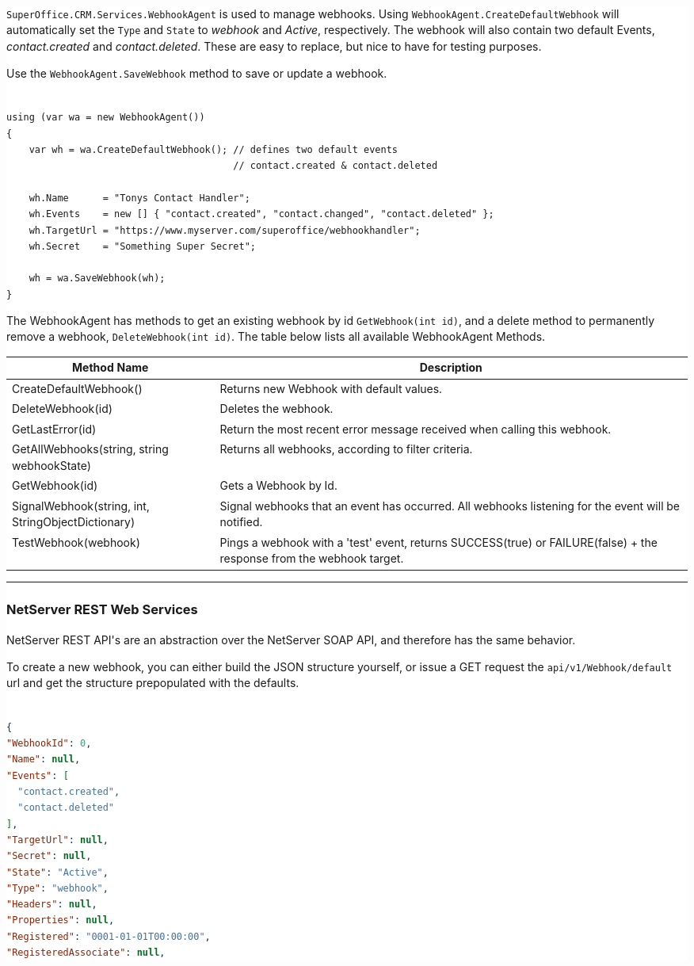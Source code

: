 ```SuperOffice.CRM.Services.WebhookAgent``` is used to manage webhooks. Using ```WebhookAgent.CreateDefaultWebhook``` will automatically set the ```Type``` and ```State``` to _webhook_ and _Active_, respectively. The webhook will also contain two default Events, _contact.created_ and _contact.deleted_. These are easy to replace, but nice to have for testing purposes.

Use the ```WebhookAgent.SaveWebhook``` method to save or update a webhook.

``` CSharp

using (var wa = new WebhookAgent())
{
    var wh = wa.CreateDefaultWebhook(); // defines two default events
                                        // contact.created & contact.deleted

    wh.Name      = "Tonys Contact Handler";
    wh.Events    = new [] { "contact.created", "contact.changed", "contact.deleted" };
    wh.TargetUrl = "https://www.myserver.com/superoffice/webhookhandler";
    wh.Secret    = "Something Super Secret";

    wh = wa.SaveWebhook(wh);
}

```

The WebhookAgent has methods to get an existing webhook by id ```GetWebhook(int id)```, and a delete method to permanently remove a webhook, ```DeleteWebhook(int id)```. The table below lists all available WebhookAgent Methods.

| Method Name                                               | Description                                                                                                          |
|----------------------------------------------------|----------------------------------------------------------------------------------------------------------------------|
| CreateDefaultWebhook()                             | Returns new Webhook with default values.                                                                             |
| DeleteWebhook(id)                                  | Deletes the webhook.                                                                                                 |
| GetLastError(id)                                   | Return the most recent error message received when calling this webhook.                                             |
| GetAllWebhooks(string, string webhookState)        | Returns all webhooks, according to filter criteria.                                                                  |
| GetWebhook(id)                                     | Gets a Webhook by Id.                                                                                                |
| SignalWebhook(string, int, StringObjectDictionary) | Signal webhooks that an event has occurred. All webhooks listening for the event will be notified.                   |
| TestWebhook(webhook)                               | Pings a webhook with a 'test' event, returns SUCCESS(true) or FAILURE(false) + the response from the webhook target. |

---

### NetServer REST Web Services

NetServer REST API's are an abstraction over the NetServer SOAP API, and therefore has the same behavior.

To create a new webhook, you can either build the JSON structure yourself, or issue a GET request the ```api/v1/Webhook/default``` url and get the structure prepopulated with the defaults.

``` json

{
"WebhookId": 0,
"Name": null,
"Events": [
  "contact.created",
  "contact.deleted"
],
"TargetUrl": null,
"Secret": null,
"State": "Active",
"Type": "webhook",
"Headers": null,
"Properties": null,
"Registered": "0001-01-01T00:00:00",
"RegisteredAssociate": null,
```